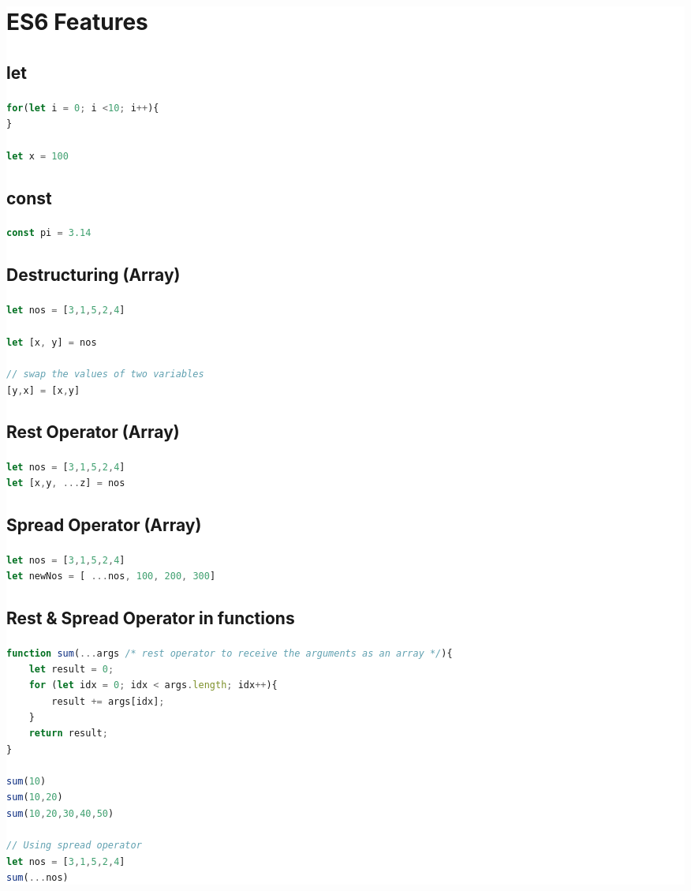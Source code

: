 # ES6 Features
## let
```js
for(let i = 0; i <10; i++){
}

let x = 100
```
## const
```js
const pi = 3.14
```
## Destructuring (Array)
```js
let nos = [3,1,5,2,4]

let [x, y] = nos

// swap the values of two variables
[y,x] = [x,y]
```
## Rest Operator (Array)
```js
let nos = [3,1,5,2,4]
let [x,y, ...z] = nos
```
## Spread Operator (Array)
```js
let nos = [3,1,5,2,4]
let newNos = [ ...nos, 100, 200, 300]
```

## Rest & Spread Operator in functions
```js
function sum(...args /* rest operator to receive the arguments as an array */){
    let result = 0;
    for (let idx = 0; idx < args.length; idx++){
        result += args[idx];
    }
    return result;
}

sum(10)
sum(10,20)
sum(10,20,30,40,50)

// Using spread operator
let nos = [3,1,5,2,4]
sum(...nos)
```
